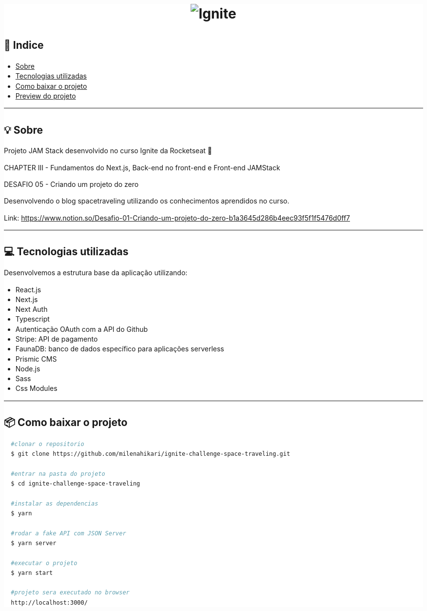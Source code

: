 <h1 align="center">
  <img alt="Ignite" src="https://imgur.com/5OLkLod.png" width="100%">
</h1>

## 📕 Indice

- [Sobre](#-sobre)
- [Tecnologias utilizadas](#-tecnologias-utilizadas)
- [Como baixar o projeto](#-como-baixar-o-projeto)
- [Preview do projeto](#-preview-do-projeto)

---

## 💡 Sobre

Projeto JAM Stack desenvolvido no curso Ignite da Rocketseat 🚀

CHAPTER III - Fundamentos do Next.js, Back-end no front-end e Front-end JAMStack

DESAFIO 05 - Criando um projeto do zero

Desenvolvendo o blog spacetraveling utilizando os conhecimentos aprendidos no curso.

Link: https://www.notion.so/Desafio-01-Criando-um-projeto-do-zero-b1a3645d286b4eec93f5f1f5476d0ff7

---

## 💻 Tecnologias utilizadas

Desenvolvemos a estrutura base da aplicação utilizando:
- React.js
- Next.js
- Next Auth
- Typescript
- Autenticação OAuth com a API do Github
- Stripe: API de pagamento
- FaunaDB: banco de dados específico para aplicações serverless
- Prismic CMS
- Node.js
- Sass
- Css Modules
---

## 📦 Como baixar o projeto

```bash
  #clonar o repositorio
  $ git clone https://github.com/milenahikari/ignite-challenge-space-traveling.git

  #entrar na pasta do projeto
  $ cd ignite-challenge-space-traveling

  #instalar as dependencias
  $ yarn

  #rodar a fake API com JSON Server
  $ yarn server

  #executar o projeto
  $ yarn start

  #projeto sera executado no browser
  http://localhost:3000/
```
